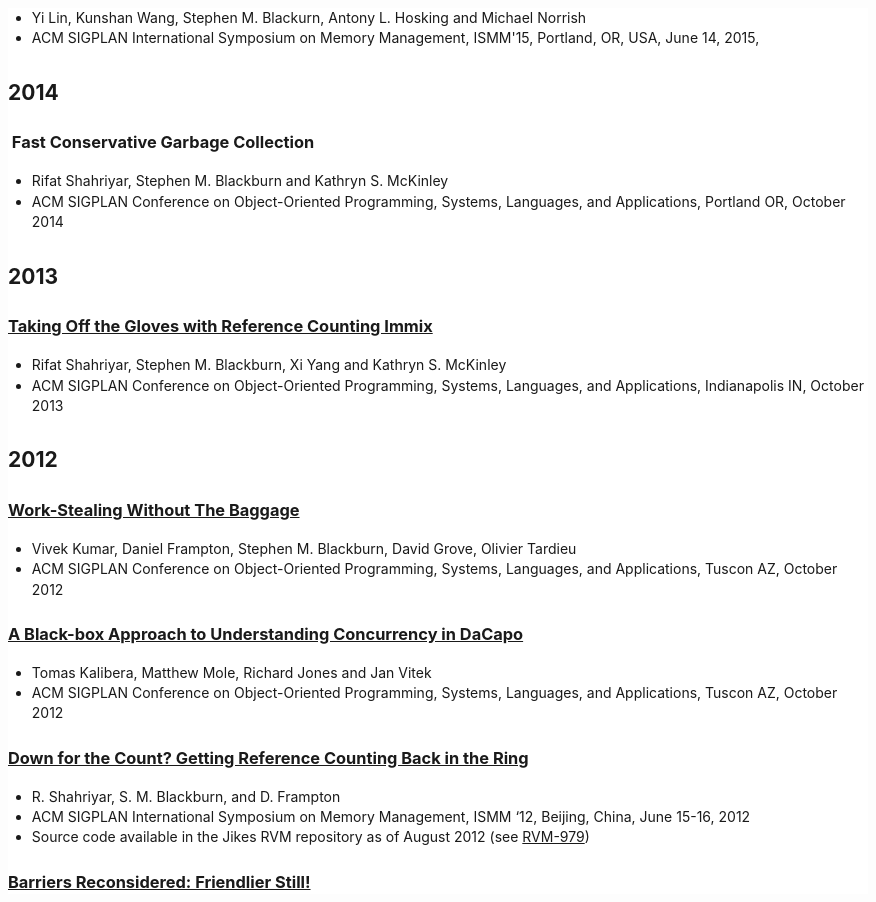 - Yi Lin, Kunshan Wang, Stephen M. Blackurn, Antony L. Hosking and Michael Norrish
- ACM SIGPLAN International Symposium on Memory Management, ISMM'15, Portland, OR, USA, June 14, 2015,

## 2014

### &nbsp;Fast Conservative Garbage Collection

- Rifat Shahriyar, Stephen M. Blackburn and Kathryn S. McKinley
- ACM SIGPLAN Conference on Object-Oriented Programming, Systems, Languages, and Applications, Portland OR, October 2014

## 2013

### [Taking Off the Gloves with Reference Counting Immix](http://users.cecs.anu.edu.au/~steveb/downloads/pdf/rcix-oopsla-2013.pdf)

- Rifat Shahriyar, Stephen M. Blackburn, Xi Yang and Kathryn S. McKinley
- ACM SIGPLAN Conference on Object-Oriented Programming, Systems, Languages, and Applications, Indianapolis IN, October 2013

## 2012

### [Work-Stealing Without The Baggage](http://users.cecs.anu.edu.au/~steveb/downloads/pdf/ws-oopsla-2012.pdf)

- Vivek Kumar, Daniel Frampton, Stephen M. Blackburn, David Grove, Olivier Tardieu
- ACM SIGPLAN&nbsp;Conference on Object-Oriented Programming, Systems, Languages, and Applications, Tuscon AZ, October 2012

### [A Black-box Approach to Understanding Concurrency in DaCapo](http://www.cs.kent.ac.uk/pubs/2012/3246/)

- Tomas Kalibera, Matthew Mole, Richard Jones and Jan Vitek
- ACM SIGPLAN&nbsp;Conference on Object-Oriented Programming, Systems, Languages, and Applications, Tuscon AZ, October 2012

### [Down for the Count? Getting Reference Counting Back in the Ring](http://doi.acm.org/10.1145/2258996.2259008)

- R. Shahriyar, S. M. Blackburn, and D. Frampton
- ACM SIGPLAN International Symposium on Memory Management, ISMM ‘12, Beijing, China, June 15-16, 2012
- Source code available in the Jikes RVM repository as of August 2012 (see [RVM-979](https://xtenlang.atlassian.net/browse/RVM-979))

### [Barriers Reconsidered: Friendlier Still!](http://doi.acm.org/10.1145/2258996.2259004)
